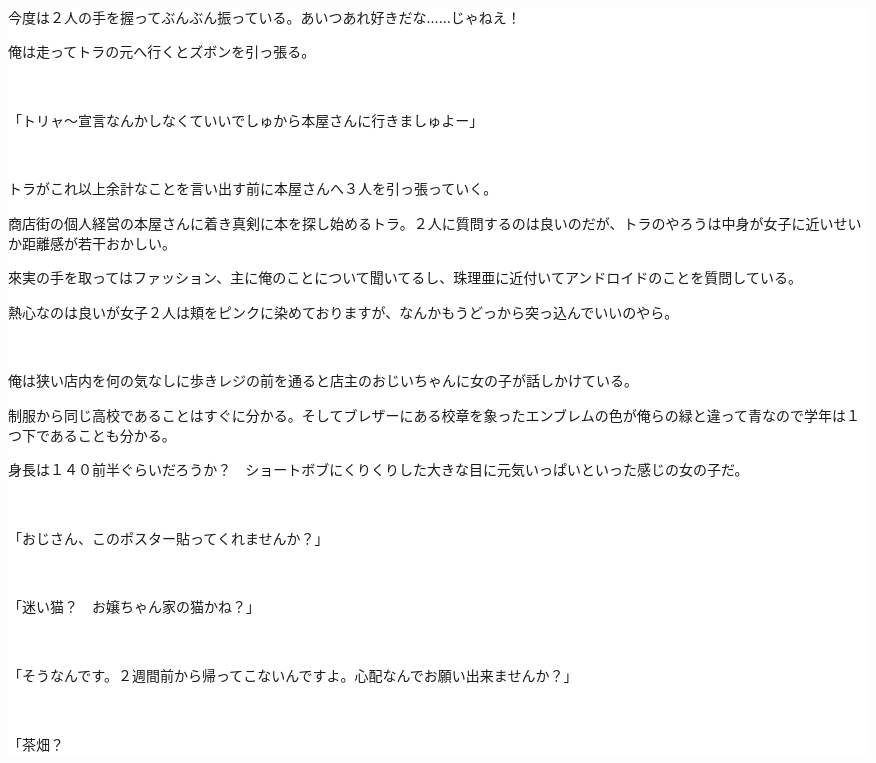  </p>
 <p id="L78">
  今度は２人の手を握ってぶんぶん振っている。あいつあれ好きだな……じゃねえ！
 </p>
 <p id="L79">
  俺は走ってトラの元へ行くとズボンを引っ張る。
 </p>
 <p id="L80">
  <br/>
 </p>
 <p id="L81">
  「トリャ～宣言なんかしなくていいでしゅから本屋さんに行きましゅよー」
 </p>
 <p id="L82">
  <br/>
 </p>
 <p id="L83">
  トラがこれ以上余計なことを言い出す前に本屋さんへ３人を引っ張っていく。
 </p>
 <p id="L84">
  商店街の個人経営の本屋さんに着き真剣に本を探し始めるトラ。２人に質問するのは良いのだが、トラのやろうは中身が女子に近いせいか距離感が若干おかしい。
 </p>
 <p id="L85">
  來実の手を取ってはファッション、主に俺のことについて聞いてるし、珠理亜に近付いてアンドロイドのことを質問している。
 </p>
 <p id="L86">
  熱心なのは良いが女子２人は頬をピンクに染めておりますが、なんかもうどっから突っ込んでいいのやら。
 </p>
 <p id="L87">
  <br/>
 </p>
 <p id="L88">
  俺は狭い店内を何の気なしに歩きレジの前を通ると店主のおじいちゃんに女の子が話しかけている。
 </p>
 <p id="L89">
  制服から同じ高校であることはすぐに分かる。そしてブレザーにある校章を象ったエンブレムの色が俺らの緑と違って青なので学年は１つ下であることも分かる。
 </p>
 <p id="L90">
  身長は１４０前半ぐらいだろうか？　ショートボブにくりくりした大きな目に元気いっぱいといった感じの女の子だ。
 </p>
 <p id="L91">
  <br/>
 </p>
 <p id="L92">
  「おじさん、このポスター貼ってくれませんか？」
 </p>
 <p id="L93">
  <br/>
 </p>
 <p id="L94">
  「迷い猫？　お嬢ちゃん家の猫かね？」
 </p>
 <p id="L95">
  <br/>
 </p>
 <p id="L96">
  「そうなんです。２週間前から帰ってこないんですよ。心配なんでお願い出来ませんか？」
 </p>
 <p id="L97">
  <br/>
 </p>
 <p id="L98">
  「茶畑？
  <ruby>